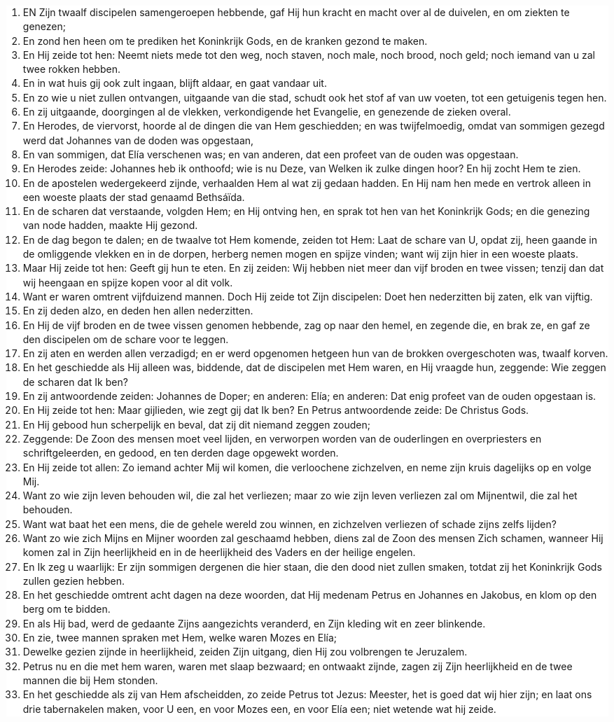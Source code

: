 1. EN Zijn twaalf discipelen samengeroepen hebbende, gaf Hij hun kracht en macht over al de duivelen, en om ziekten te genezen;
2. En zond hen heen om te prediken het Koninkrijk Gods, en de kranken gezond te maken.
3. En Hij zeide tot hen: Neemt niets mede tot den weg, noch staven, noch male, noch brood, noch geld; noch iemand van u zal twee rokken hebben.
4. En in wat huis gij ook zult ingaan, blijft aldaar, en gaat vandaar uit.
5. En zo wie u niet zullen ontvangen, uitgaande van die stad, schudt ook het stof af van uw voeten, tot een getuigenis tegen hen.
6. En zij uitgaande, doorgingen al de vlekken, verkondigende het Evangelie, en genezende de zieken overal.
7. En Herodes, de viervorst, hoorde al de dingen die van Hem geschiedden; en was twijfelmoedig, omdat van sommigen gezegd werd dat Johannes van de doden was opgestaan,
8. En van sommigen, dat Elía verschenen was; en van anderen, dat een profeet van de ouden was opgestaan.
9. En Herodes zeide: Johannes heb ik onthoofd; wie is nu Deze, van Welken ik zulke dingen hoor? En hij zocht Hem te zien.
10. En de apostelen wedergekeerd zijnde, verhaalden Hem al wat zij gedaan hadden. En Hij nam hen mede en vertrok alleen in een woeste plaats der stad genaamd Bethsáïda.
11. En de scharen dat verstaande, volgden Hem; en Hij ontving hen, en sprak tot hen van het Koninkrijk Gods; en die genezing van node hadden, maakte Hij gezond.
12. En de dag begon te dalen; en de twaalve tot Hem komende, zeiden tot Hem: Laat de schare van U, opdat zij, heen gaande in de omliggende vlekken en in de dorpen, herberg nemen mogen en spijze vinden; want wij zijn hier in een woeste plaats.
13. Maar Hij zeide tot hen: Geeft gij hun te eten. En zij zeiden: Wij hebben niet meer dan vijf broden en twee vissen; tenzij dan dat wij heengaan en spijze kopen voor al dit volk.
14. Want er waren omtrent vijfduizend mannen. Doch Hij zeide tot Zijn discipelen: Doet hen nederzitten bij zaten, elk van vijftig.
15. En zij deden alzo, en deden hen allen nederzitten.
16. En Hij de vijf broden en de twee vissen genomen hebbende, zag op naar den hemel, en zegende die, en brak ze, en gaf ze den discipelen om de schare voor te leggen.
17. En zij aten en werden allen verzadigd; en er werd opgenomen hetgeen hun van de brokken overgeschoten was, twaalf korven.
18. En het geschiedde als Hij alleen was, biddende, dat de discipelen met Hem waren, en Hij vraagde hun, zeggende: Wie zeggen de scharen dat Ik ben?
19. En zij antwoordende zeiden: Johannes de Doper; en anderen: Elía; en anderen: Dat enig profeet van de ouden opgestaan is.
20. En Hij zeide tot hen: Maar gijlieden, wie zegt gij dat Ik ben? En Petrus antwoordende zeide: De Christus Gods.
21. En Hij gebood hun scherpelijk en beval, dat zij dit niemand zeggen zouden;
22. Zeggende: De Zoon des mensen moet veel lijden, en verworpen worden van de ouderlingen en overpriesters en schriftgeleerden, en gedood, en ten derden dage opgewekt worden.
23. En Hij zeide tot allen: Zo iemand achter Mij wil komen, die verloochene zichzelven, en neme zijn kruis dagelijks op en volge Mij.
24. Want zo wie zijn leven behouden wil, die zal het verliezen; maar zo wie zijn leven verliezen zal om Mijnentwil, die zal het behouden.
25. Want wat baat het een mens, die de gehele wereld zou winnen, en zichzelven verliezen of schade zijns zelfs lijden?
26. Want zo wie zich Mijns en Mijner woorden zal geschaamd hebben, diens zal de Zoon des mensen Zich schamen, wanneer Hij komen zal in Zijn heerlijkheid en in de heerlijkheid des Vaders en der heilige engelen.
27. En Ik zeg u waarlijk: Er zijn sommigen dergenen die hier staan, die den dood niet zullen smaken, totdat zij het Koninkrijk Gods zullen gezien hebben.
28. En het geschiedde omtrent acht dagen na deze woorden, dat Hij medenam Petrus en Johannes en Jakobus, en klom op den berg om te bidden.
29. En als Hij bad, werd de gedaante Zijns aangezichts veranderd, en Zijn kleding wit en zeer blinkende.
30. En zie, twee mannen spraken met Hem, welke waren Mozes en Elía;
31. Dewelke gezien zijnde in heerlijkheid, zeiden Zijn uitgang, dien Hij zou volbrengen te Jeruzalem.
32. Petrus nu en die met hem waren, waren met slaap bezwaard; en ontwaakt zijnde, zagen zij Zijn heerlijkheid en de twee mannen die bij Hem stonden.
33. En het geschiedde als zij van Hem afscheidden, zo zeide Petrus tot Jezus: Meester, het is goed dat wij hier zijn; en laat ons drie tabernakelen maken, voor U een, en voor Mozes een, en voor Elía een; niet wetende wat hij zeide.